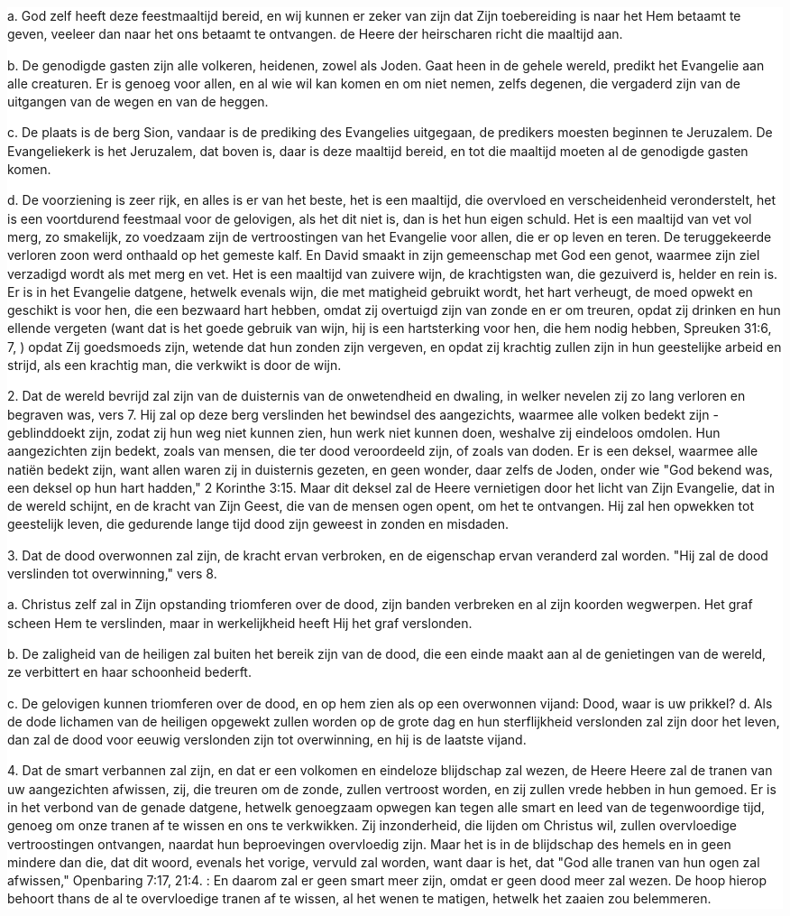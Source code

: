 a. God zelf heeft deze feestmaaltijd bereid, en wij kunnen er zeker van zijn dat Zijn toebereiding is naar het Hem betaamt te geven, veeleer dan naar het ons betaamt te ontvangen. de Heere der heirscharen richt die maaltijd aan.

b. De genodigde gasten zijn alle volkeren, heidenen, zowel als Joden. Gaat heen in de gehele wereld, predikt het Evangelie aan alle creaturen. Er is genoeg voor allen, en al wie wil kan komen en om niet nemen, zelfs degenen, die vergaderd zijn van de uitgangen van de wegen en van de heggen.

c. De plaats is de berg Sion, vandaar is de prediking des Evangelies uitgegaan, de predikers moesten beginnen te Jeruzalem. De Evangeliekerk is het Jeruzalem, dat boven is, daar is deze maaltijd bereid, en tot die maaltijd moeten al de genodigde gasten komen.

d. De voorziening is zeer rijk, en alles is er van het beste, het is een maaltijd, die overvloed en verscheidenheid veronderstelt, het is een voortdurend feestmaal voor de gelovigen, als het dit niet is, dan is het hun eigen schuld. Het is een maaltijd van vet vol merg, zo smakelijk, zo voedzaam zijn de vertroostingen van het Evangelie voor allen, die er op leven en teren. De teruggekeerde verloren zoon werd onthaald op het gemeste kalf. En David smaakt in zijn gemeenschap met God een genot, waarmee zijn ziel verzadigd wordt als met merg en vet. Het is een maaltijd van zuivere wijn, de krachtigsten wan, die gezuiverd is, helder en rein is. Er is in het Evangelie datgene, hetwelk evenals wijn, die met matigheid gebruikt wordt, het hart verheugt, de moed opwekt en geschikt is voor hen, die een bezwaard hart hebben, omdat zij overtuigd zijn van zonde en er om treuren, opdat zij drinken en hun ellende vergeten (want dat is het goede gebruik van wijn, hij is een hartsterking voor hen, die hem nodig hebben, Spreuken 31:6, 7, ) opdat Zij goedsmoeds zijn, wetende dat hun zonden zijn vergeven, en opdat zij krachtig zullen zijn in hun geestelijke arbeid en strijd, als een krachtig man, die verkwikt is door de wijn.

2\. Dat de wereld bevrijd zal zijn van de duisternis van de onwetendheid en dwaling, in welker nevelen zij zo lang verloren en begraven was, vers 7. Hij zal op deze berg verslinden het bewindsel des aangezichts, waarmee alle volken bedekt zijn - geblinddoekt zijn, zodat zij hun weg niet kunnen zien, hun werk niet kunnen doen, weshalve zij eindeloos omdolen. Hun aangezichten zijn bedekt, zoals van mensen, die ter dood veroordeeld zijn, of zoals van doden. Er is een deksel, waarmee alle natiën bedekt zijn, want allen waren zij in duisternis gezeten, en geen wonder, daar zelfs de Joden, onder wie "God bekend was, een deksel op hun hart hadden," 2 Korinthe 3:15. Maar dit deksel zal de Heere vernietigen door het licht van Zijn Evangelie, dat in de wereld schijnt, en de kracht van Zijn Geest, die van de mensen ogen opent, om het te ontvangen. Hij zal hen opwekken tot geestelijk leven, die gedurende lange tijd dood zijn geweest in zonden en misdaden.

3\. Dat de dood overwonnen zal zijn, de kracht ervan verbroken, en de eigenschap ervan veranderd zal worden. "Hij zal de dood verslinden tot overwinning," vers 8.

a. Christus zelf zal in Zijn opstanding triomferen over de dood, zijn banden verbreken en al zijn koorden wegwerpen. Het graf scheen Hem te verslinden, maar in werkelijkheid heeft Hij het graf verslonden.

b. De zaligheid van de heiligen zal buiten het bereik zijn van de dood, die een einde maakt aan al de genietingen van de wereld, ze verbittert en haar schoonheid bederft.

c. De gelovigen kunnen triomferen over de dood, en op hem zien als op een overwonnen vijand: Dood, waar is uw prikkel? d. Als de dode lichamen van de heiligen opgewekt zullen worden op de grote dag en hun sterflijkheid verslonden zal zijn door het leven, dan zal de dood voor eeuwig verslonden zijn tot overwinning, en hij is de laatste vijand.

4\. Dat de smart verbannen zal zijn, en dat er een volkomen en eindeloze blijdschap zal wezen, de Heere Heere zal de tranen van uw aangezichten afwissen, zij, die treuren om de zonde, zullen vertroost worden, en zij zullen vrede hebben in hun gemoed. Er is in het verbond van de genade datgene, hetwelk genoegzaam opwegen kan tegen alle smart en leed van de tegenwoordige tijd, genoeg om onze tranen af te wissen en ons te verkwikken. Zij inzonderheid, die lijden om Christus wil, zullen overvloedige vertroostingen ontvangen, naardat hun beproevingen overvloedig zijn. Maar het is in de blijdschap des hemels en in geen mindere dan die, dat dit woord, evenals het vorige, vervuld zal worden, want daar is het, dat "God alle tranen van hun ogen zal afwissen," Openbaring 7:17, 21:4. : En daarom zal er geen smart meer zijn, omdat er geen dood meer zal wezen. De hoop hierop behoort thans de al te overvloedige tranen af te wissen, al het wenen te matigen, hetwelk het zaaien zou belemmeren.
